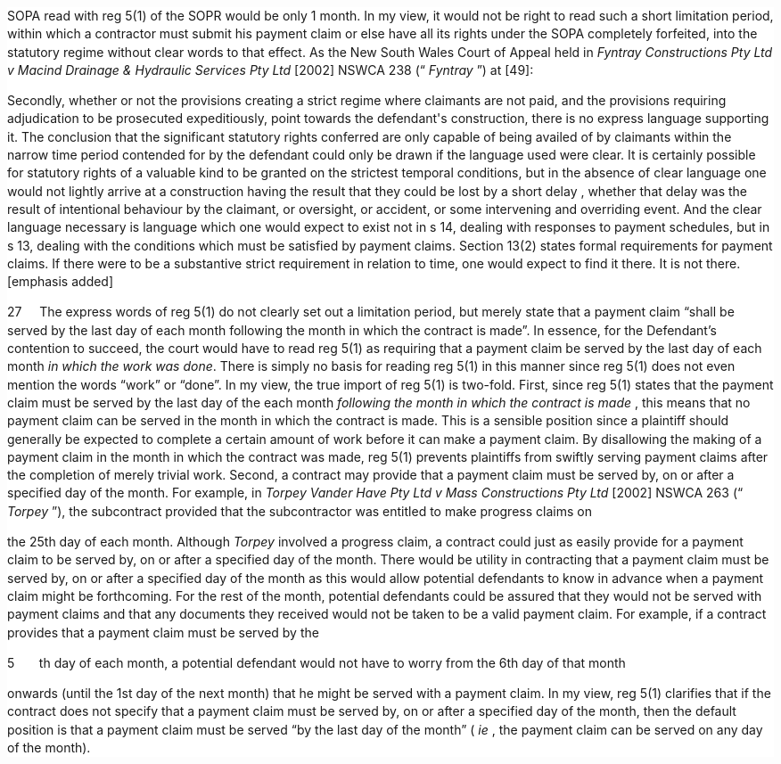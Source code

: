 
SOPA read with reg 5(1) of the SOPR would be only 1 month. In my view, it would not be right to read such a short limitation period, within which a contractor must submit his payment claim or else have all its rights under the SOPA completely forfeited, into the statutory regime without clear words to that effect. As the New South Wales Court of Appeal held in _Fyntray Constructions Pty Ltd v Macind Drainage & Hydraulic Services Pty Ltd_ [2002] NSWCA 238 (“ _Fyntray_ ”) at [49]: 

 Secondly, whether or not the provisions creating a strict regime where claimants are not paid, and the provisions requiring adjudication to be prosecuted expeditiously, point towards the defendant's construction, there is no express language supporting it. The conclusion that the significant statutory rights conferred are only capable of being availed of by claimants within the narrow time period contended for by the defendant could only be drawn if the language used were clear. It is certainly possible for statutory rights of a valuable kind to be granted on the strictest temporal conditions, but in the absence of clear language one would not lightly arrive at a construction having the result that they could be lost by a short delay , whether that delay was the result of intentional behaviour by the claimant, or oversight, or accident, or some intervening and overriding event. And the clear language necessary is language which one would expect to exist not in s 14, dealing with responses to payment schedules, but in s 13, dealing with the conditions which must be satisfied by payment claims. Section 13(2) states formal requirements for payment claims. If there were to be a substantive strict requirement in relation to time, one would expect to find it there. It is not there. [emphasis added] 

27     The express words of reg 5(1) do not clearly set out a limitation period, but merely state that a payment claim “shall be served by the last day of each month following the month in which the contract is made”. In essence, for the Defendant’s contention to succeed, the court would have to read reg 5(1) as requiring that a payment claim be served by the last day of each month _in which the work was done_. There is simply no basis for reading reg 5(1) in this manner since reg 5(1) does not even mention the words “work” or “done”. In my view, the true import of reg 5(1) is two-fold. First, since reg 5(1) states that the payment claim must be served by the last day of the each month _following the month in which the contract is made_ , this means that no payment claim can be served in the month in which the contract is made. This is a sensible position since a plaintiff should generally be expected to complete a certain amount of work before it can make a payment claim. By disallowing the making of a payment claim in the month in which the contract was made, reg 5(1) prevents plaintiffs from swiftly serving payment claims after the completion of merely trivial work. Second, a contract may provide that a payment claim must be served by, on or after a specified day of the month. For example, in _Torpey Vander Have Pty Ltd v Mass Constructions Pty Ltd_ [2002] NSWCA 263 (“ _Torpey_ ”), the subcontract provided that the subcontractor was entitled to make progress claims on 

the 25th day of each month. Although _Torpey_ involved a progress claim, a contract could just as easily provide for a payment claim to be served by, on or after a specified day of the month. There would be utility in contracting that a payment claim must be served by, on or after a specified day of the month as this would allow potential defendants to know in advance when a payment claim might be forthcoming. For the rest of the month, potential defendants could be assured that they would not be served with payment claims and that any documents they received would not be taken to be a valid payment claim. For example, if a contract provides that a payment claim must be served by the 

5       th day of each month, a potential defendant would not have to worry from the 6th day of that month 

onwards (until the 1st day of the next month) that he might be served with a payment claim. In my view, reg 5(1) clarifies that if the contract does not specify that a payment claim must be served by, on or after a specified day of the month, then the default position is that a payment claim must be served “by the last day of the month” ( _ie_ , the payment claim can be served on any day of the month). 
